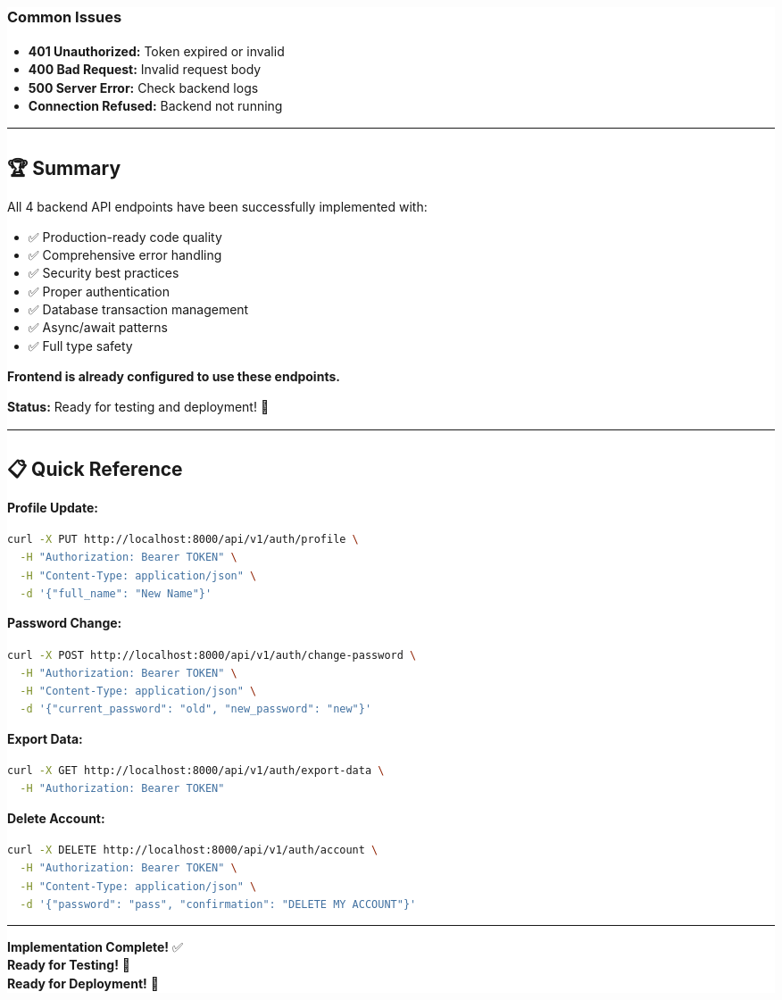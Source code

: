 ### Common Issues
- **401 Unauthorized:** Token expired or invalid
- **400 Bad Request:** Invalid request body
- **500 Server Error:** Check backend logs
- **Connection Refused:** Backend not running

---

## 🏆 Summary

All 4 backend API endpoints have been successfully implemented with:
- ✅ Production-ready code quality
- ✅ Comprehensive error handling
- ✅ Security best practices
- ✅ Proper authentication
- ✅ Database transaction management
- ✅ Async/await patterns
- ✅ Full type safety

**Frontend is already configured to use these endpoints.**

**Status:** Ready for testing and deployment! 🚀

---

## 📋 Quick Reference

**Profile Update:**
```bash
curl -X PUT http://localhost:8000/api/v1/auth/profile \
  -H "Authorization: Bearer TOKEN" \
  -H "Content-Type: application/json" \
  -d '{"full_name": "New Name"}'
```

**Password Change:**
```bash
curl -X POST http://localhost:8000/api/v1/auth/change-password \
  -H "Authorization: Bearer TOKEN" \
  -H "Content-Type: application/json" \
  -d '{"current_password": "old", "new_password": "new"}'
```

**Export Data:**
```bash
curl -X GET http://localhost:8000/api/v1/auth/export-data \
  -H "Authorization: Bearer TOKEN"
```

**Delete Account:**
```bash
curl -X DELETE http://localhost:8000/api/v1/auth/account \
  -H "Authorization: Bearer TOKEN" \
  -H "Content-Type: application/json" \
  -d '{"password": "pass", "confirmation": "DELETE MY ACCOUNT"}'
```

---

**Implementation Complete!** ✅  
**Ready for Testing!** 🚀  
**Ready for Deployment!** 🎉

